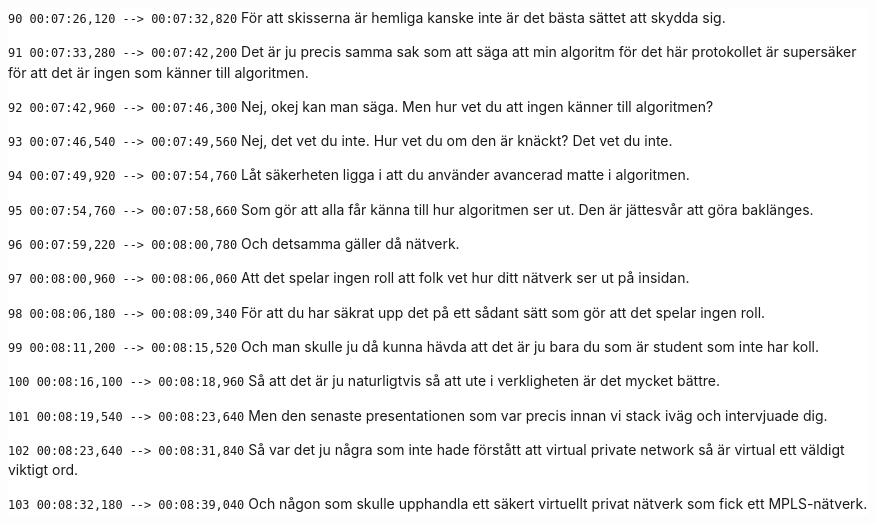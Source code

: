 

`90 00:07:26,120 --> 00:07:32,820`
För att skisserna är hemliga kanske inte är det bästa sättet att skydda sig.



`91 00:07:33,280 --> 00:07:42,200`
Det är ju precis samma sak som att säga att min algoritm för det här protokollet är supersäker för att det är ingen som känner till algoritmen.



`92 00:07:42,960 --> 00:07:46,300`
Nej, okej kan man säga. Men hur vet du att ingen känner till algoritmen?



`93 00:07:46,540 --> 00:07:49,560`
Nej, det vet du inte. Hur vet du om den är knäckt? Det vet du inte.



`94 00:07:49,920 --> 00:07:54,760`
Låt säkerheten ligga i att du använder avancerad matte i algoritmen.



`95 00:07:54,760 --> 00:07:58,660`
Som gör att alla får känna till hur algoritmen ser ut. Den är jättesvår att göra baklänges.



`96 00:07:59,220 --> 00:08:00,780`
Och detsamma gäller då nätverk.



`97 00:08:00,960 --> 00:08:06,060`
Att det spelar ingen roll att folk vet hur ditt nätverk ser ut på insidan.



`98 00:08:06,180 --> 00:08:09,340`
För att du har säkrat upp det på ett sådant sätt som gör att det spelar ingen roll.



`99 00:08:11,200 --> 00:08:15,520`
Och man skulle ju då kunna hävda att det är ju bara du som är student som inte har koll.



`100 00:08:16,100 --> 00:08:18,960`
Så att det är ju naturligtvis så att ute i verkligheten är det mycket bättre.



`101 00:08:19,540 --> 00:08:23,640`
Men den senaste presentationen som var precis innan vi stack iväg och intervjuade dig.



`102 00:08:23,640 --> 00:08:31,840`
Så var det ju några som inte hade förstått att virtual private network så är virtual ett väldigt viktigt ord.



`103 00:08:32,180 --> 00:08:39,040`
Och någon som skulle upphandla ett säkert virtuellt privat nätverk som fick ett MPLS-nätverk.
